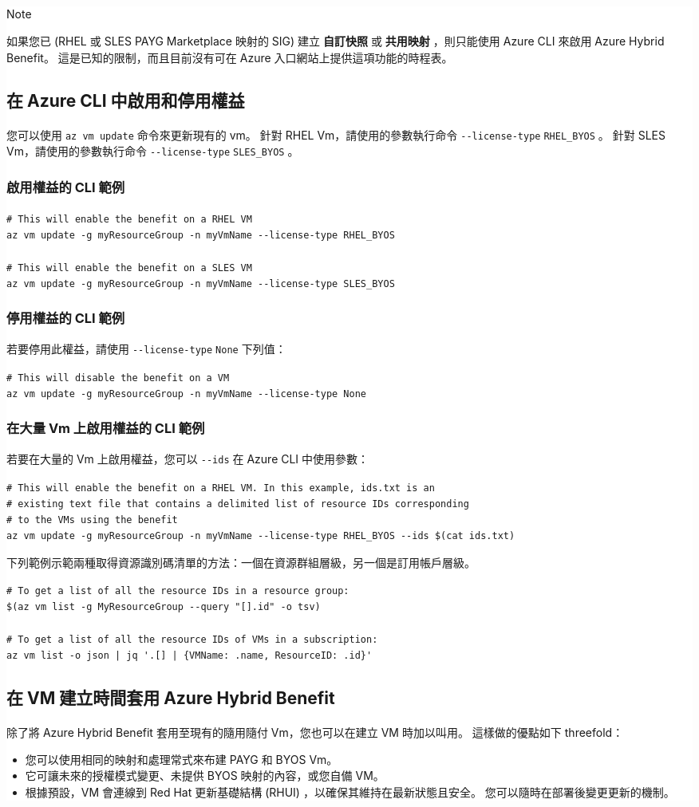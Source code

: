 
>[!NOTE]
> 如果您已 (RHEL 或 SLES PAYG Marketplace 映射的 SIG) 建立 **自訂快照** 或 **共用映射** ，則只能使用 Azure CLI 來啟用 Azure Hybrid Benefit。 這是已知的限制，而且目前沒有可在 Azure 入口網站上提供這項功能的時程表。



## <a name="enable-and-disable-the-benefit-in-the-azure-cli"></a>在 Azure CLI 中啟用和停用權益

您可以使用 `az vm update` 命令來更新現有的 vm。 針對 RHEL Vm，請使用的參數執行命令 `--license-type` `RHEL_BYOS` 。 針對 SLES Vm，請使用的參數執行命令 `--license-type` `SLES_BYOS` 。

### <a name="cli-example-to-enable-the-benefit"></a>啟用權益的 CLI 範例
```azurecli
# This will enable the benefit on a RHEL VM
az vm update -g myResourceGroup -n myVmName --license-type RHEL_BYOS

# This will enable the benefit on a SLES VM
az vm update -g myResourceGroup -n myVmName --license-type SLES_BYOS
```
### <a name="cli-example-to-disable-the-benefit"></a>停用權益的 CLI 範例
若要停用此權益，請使用 `--license-type` `None` 下列值：

```azurecli
# This will disable the benefit on a VM
az vm update -g myResourceGroup -n myVmName --license-type None
```

### <a name="cli-example-to-enable-the-benefit-on-a-large-number-of-vms"></a>在大量 Vm 上啟用權益的 CLI 範例
若要在大量的 Vm 上啟用權益，您可以 `--ids` 在 Azure CLI 中使用參數：

```azurecli
# This will enable the benefit on a RHEL VM. In this example, ids.txt is an
# existing text file that contains a delimited list of resource IDs corresponding
# to the VMs using the benefit
az vm update -g myResourceGroup -n myVmName --license-type RHEL_BYOS --ids $(cat ids.txt)
```

下列範例示範兩種取得資源識別碼清單的方法：一個在資源群組層級，另一個是訂用帳戶層級。

```azurecli
# To get a list of all the resource IDs in a resource group:
$(az vm list -g MyResourceGroup --query "[].id" -o tsv)

# To get a list of all the resource IDs of VMs in a subscription:
az vm list -o json | jq '.[] | {VMName: .name, ResourceID: .id}'
```

## <a name="apply-the-azure-hybrid-benefit-at-vm-create-time"></a>在 VM 建立時間套用 Azure Hybrid Benefit
除了將 Azure Hybrid Benefit 套用至現有的隨用隨付 Vm，您也可以在建立 VM 時加以叫用。 這樣做的優點如下 threefold：
- 您可以使用相同的映射和處理常式來布建 PAYG 和 BYOS Vm。
- 它可讓未來的授權模式變更、未提供 BYOS 映射的內容，或您自備 VM。
- 根據預設，VM 會連線到 Red Hat 更新基礎結構 (RHUI) ，以確保其維持在最新狀態且安全。 您可以隨時在部署後變更更新的機制。
